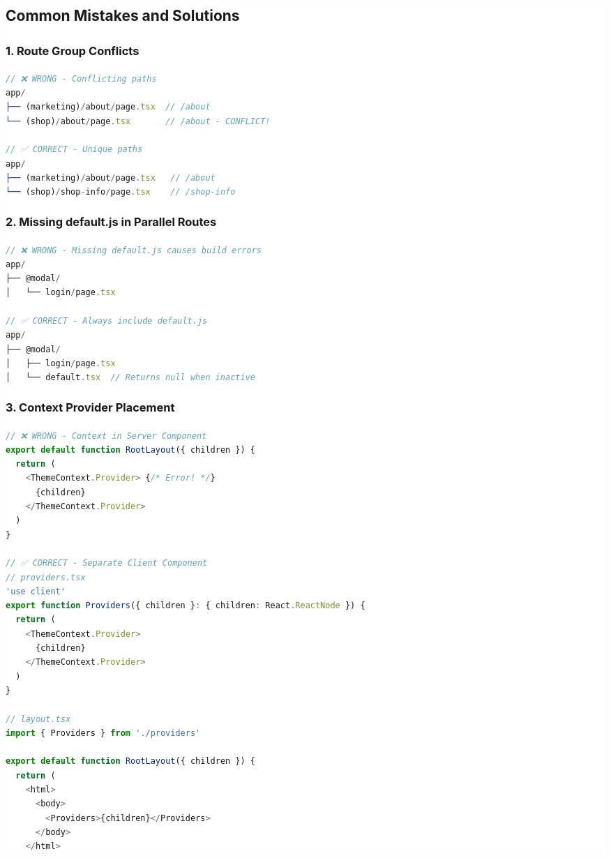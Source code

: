 ## Common Mistakes and Solutions

### 1. Route Group Conflicts

```typescript
// ❌ WRONG - Conflicting paths
app/
├── (marketing)/about/page.tsx  // /about
└── (shop)/about/page.tsx       // /about - CONFLICT!

// ✅ CORRECT - Unique paths
app/
├── (marketing)/about/page.tsx   // /about
└── (shop)/shop-info/page.tsx    // /shop-info
```

### 2. Missing default.js in Parallel Routes

```typescript
// ❌ WRONG - Missing default.js causes build errors
app/
├── @modal/
│   └── login/page.tsx

// ✅ CORRECT - Always include default.js
app/
├── @modal/
│   ├── login/page.tsx
│   └── default.tsx  // Returns null when inactive
```

### 3. Context Provider Placement

```typescript
// ❌ WRONG - Context in Server Component
export default function RootLayout({ children }) {
  return (
    <ThemeContext.Provider> {/* Error! */}
      {children}
    </ThemeContext.Provider>
  )
}

// ✅ CORRECT - Separate Client Component
// providers.tsx
'use client'
export function Providers({ children }: { children: React.ReactNode }) {
  return (
    <ThemeContext.Provider>
      {children}
    </ThemeContext.Provider>
  )
}

// layout.tsx
import { Providers } from './providers'

export default function RootLayout({ children }) {
  return (
    <html>
      <body>
        <Providers>{children}</Providers>
      </body>
    </html>
```